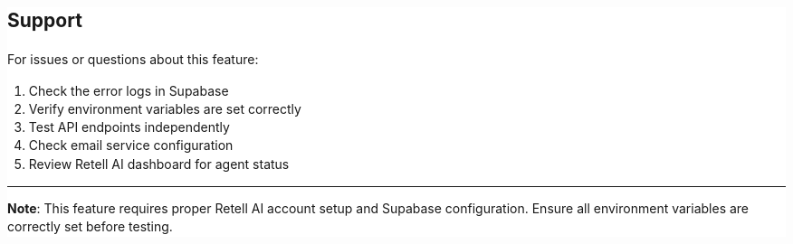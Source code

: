 ## Support

For issues or questions about this feature:
1. Check the error logs in Supabase
2. Verify environment variables are set correctly
3. Test API endpoints independently
4. Check email service configuration
5. Review Retell AI dashboard for agent status

---

**Note**: This feature requires proper Retell AI account setup and Supabase configuration. Ensure all environment variables are correctly set before testing.